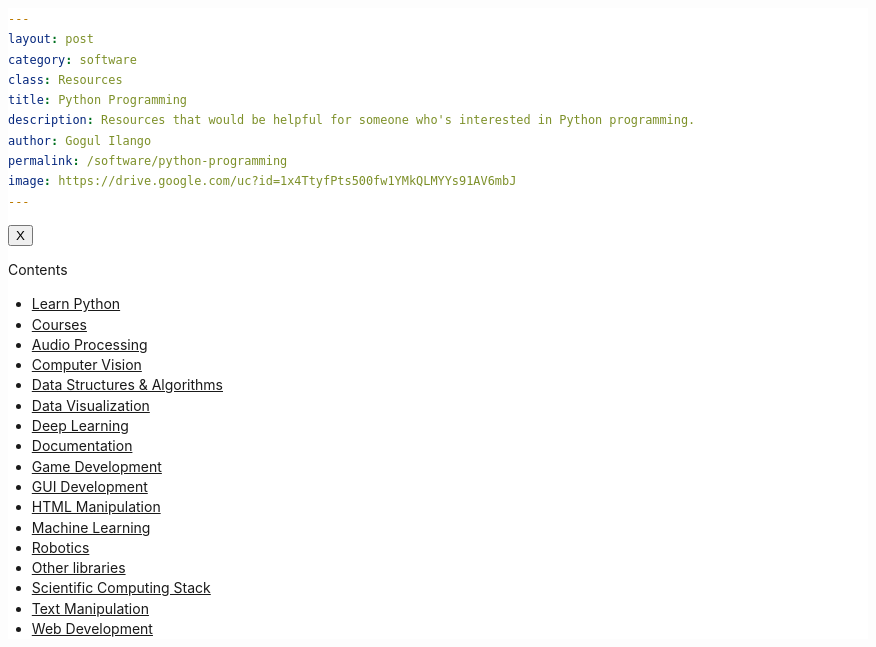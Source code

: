 ```yaml
---
layout: post
category: software
class: Resources
title: Python Programming
description: Resources that would be helpful for someone who's interested in Python programming.
author: Gogul Ilango
permalink: /software/python-programming
image: https://drive.google.com/uc?id=1x4TtyfPts500fw1YMkQLMYYs91AV6mbJ
---
```


<div class="sidebar_tracker" id="sidebar_tracker">
  <button onclick="closeSidebar('sidebar_tracker_content')">X</button>
  <p onclick="showSidebar('sidebar_tracker_content')">Contents</p>
  <ul id="sidebar_tracker_content">
    <li><a class="sidebar_links" onclick="handleSideBarLinks(this.id)" id="link_1" href="#learn-python">Learn Python</a></li>
    <li><a class="sidebar_links" onclick="handleSideBarLinks(this.id)" id="link_2" href="#courses">Courses</a></li>
    <li><a class="sidebar_links" onclick="handleSideBarLinks(this.id)" id="link_3" href="#audio-processing">Audio Processing</a></li>
    <li><a class="sidebar_links" onclick="handleSideBarLinks(this.id)" id="link_4" href="#computer-vision">Computer Vision</a></li>
    <li><a class="sidebar_links" onclick="handleSideBarLinks(this.id)" id="link_5" href="#data-structures-and-algorithms">Data Structures & Algorithms</a></li>
    <li><a class="sidebar_links" onclick="handleSideBarLinks(this.id)" id="link_6" href="#data-visualization">Data Visualization</a></li>
    <li><a class="sidebar_links" onclick="handleSideBarLinks(this.id)" id="link_7" href="#deep-learning">Deep Learning</a></li>
    <li><a class="sidebar_links" onclick="handleSideBarLinks(this.id)" id="link_8" href="#documentation">Documentation</a></li>
    <li><a class="sidebar_links" onclick="handleSideBarLinks(this.id)" id="link_9" href="#game-development">Game Development</a></li>
    <li><a class="sidebar_links" onclick="handleSideBarLinks(this.id)" id="link_10" href="#gui-development">GUI Development</a></li>
    <li><a class="sidebar_links" onclick="handleSideBarLinks(this.id)" id="link_11" href="#html-manipulation">HTML Manipulation</a></li>
    <li><a class="sidebar_links" onclick="handleSideBarLinks(this.id)" id="link_12" href="#machine-learning">Machine Learning</a></li>
    <li><a class="sidebar_links" onclick="handleSideBarLinks(this.id)" id="link_13" href="#robotics">Robotics</a></li>
    <li><a class="sidebar_links" onclick="handleSideBarLinks(this.id)" id="link_14" href="#other-libraries">Other libraries</a></li>
    <li><a class="sidebar_links" onclick="handleSideBarLinks(this.id)" id="link_15" href="#scientific-computing-stack">Scientific Computing Stack</a></li>
    <li><a class="sidebar_links" onclick="handleSideBarLinks(this.id)" id="link_16" href="#text-manipulation">Text Manipulation</a></li>
    <li><a class="sidebar_links" onclick="handleSideBarLinks(this.id)" id="link_17" href="#web-development">Web Development</a></li>
  </ul>
</div>
